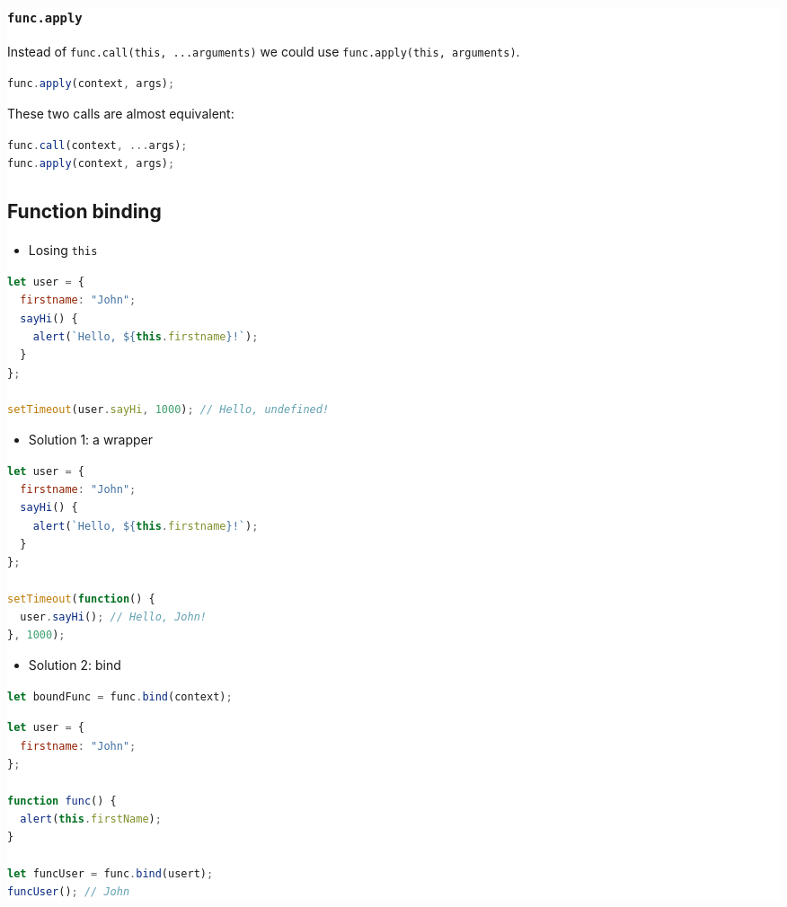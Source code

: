 ### `func.apply`

Instead of `func.call(this, ...arguments)` we could use
`func.apply(this, arguments)`.

```js
func.apply(context, args);
```

These two calls are almost equivalent:

```js
func.call(context, ...args);
func.apply(context, args);
```

## Function binding

- Losing `this`

```js
let user = {
  firstname: "John";
  sayHi() {
    alert(`Hello, ${this.firstname}!`);
  }
};

setTimeout(user.sayHi, 1000); // Hello, undefined!
```

- Solution 1: a wrapper

```js
let user = {
  firstname: "John";
  sayHi() {
    alert(`Hello, ${this.firstname}!`);
  }
};

setTimeout(function() {
  user.sayHi(); // Hello, John!
}, 1000);
```

- Solution 2: bind

```js
let boundFunc = func.bind(context);
```

```js
let user = {
  firstname: "John";
};

function func() {
  alert(this.firstName);
}

let funcUser = func.bind(usert);
funcUser(); // John
```
